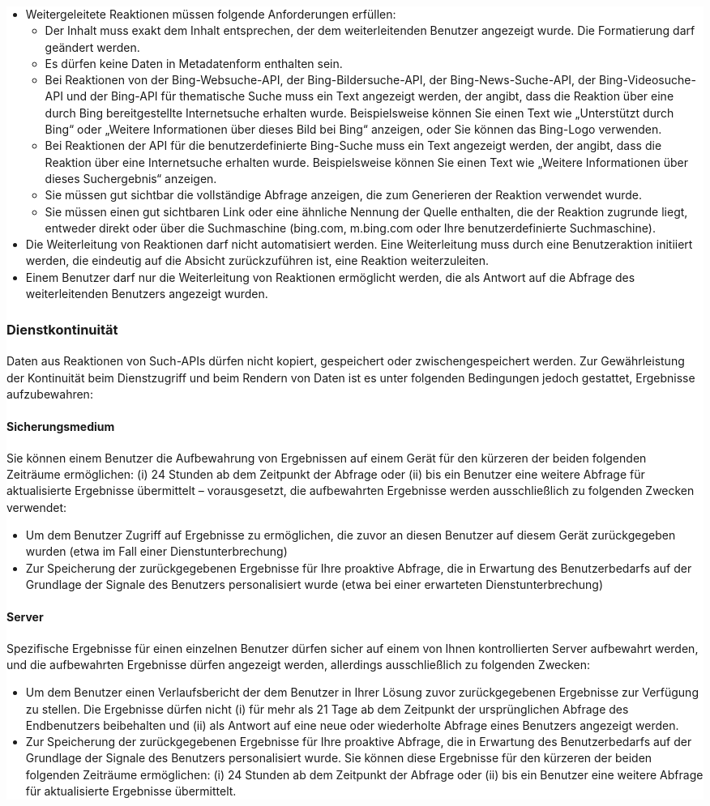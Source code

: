 - Weitergeleitete Reaktionen müssen folgende Anforderungen erfüllen:
  - Der Inhalt muss exakt dem Inhalt entsprechen, der dem weiterleitenden Benutzer angezeigt wurde. Die Formatierung darf geändert werden.
  - Es dürfen keine Daten in Metadatenform enthalten sein.
  - Bei Reaktionen von der Bing-Websuche-API, der Bing-Bildersuche-API, der Bing-News-Suche-API, der Bing-Videosuche-API und der Bing-API für thematische Suche muss ein Text angezeigt werden, der angibt, dass die Reaktion über eine durch Bing bereitgestellte Internetsuche erhalten wurde. Beispielsweise können Sie einen Text wie „Unterstützt durch Bing“ oder „Weitere Informationen über dieses Bild bei Bing“ anzeigen, oder Sie können das Bing-Logo verwenden.
  - Bei Reaktionen der API für die benutzerdefinierte Bing-Suche muss ein Text angezeigt werden, der angibt, dass die Reaktion über eine Internetsuche erhalten wurde. Beispielsweise können Sie einen Text wie „Weitere Informationen über dieses Suchergebnis“ anzeigen.
  - Sie müssen gut sichtbar die vollständige Abfrage anzeigen, die zum Generieren der Reaktion verwendet wurde.
  - Sie müssen einen gut sichtbaren Link oder eine ähnliche Nennung der Quelle enthalten, die der Reaktion zugrunde liegt, entweder direkt oder über die Suchmaschine (bing.com, m.bing.com oder Ihre benutzerdefinierte Suchmaschine).
- Die Weiterleitung von Reaktionen darf nicht automatisiert werden. Eine Weiterleitung muss durch eine Benutzeraktion initiiert werden, die eindeutig auf die Absicht zurückzuführen ist, eine Reaktion weiterzuleiten.
- Einem Benutzer darf nur die Weiterleitung von Reaktionen ermöglicht werden, die als Antwort auf die Abfrage des weiterleitenden Benutzers angezeigt wurden.

### <a name="continuity-of-service"></a>Dienstkontinuität 

Daten aus Reaktionen von Such-APIs dürfen nicht kopiert, gespeichert oder zwischengespeichert werden. Zur Gewährleistung der Kontinuität beim Dienstzugriff und beim Rendern von Daten ist es unter folgenden Bedingungen jedoch gestattet, Ergebnisse aufzubewahren:

#### <a name="device"></a>Sicherungsmedium

Sie können einem Benutzer die Aufbewahrung von Ergebnissen auf einem Gerät für den kürzeren der beiden folgenden Zeiträume ermöglichen: (i) 24 Stunden ab dem Zeitpunkt der Abfrage oder (ii) bis ein Benutzer eine weitere Abfrage für aktualisierte Ergebnisse übermittelt – vorausgesetzt, die aufbewahrten Ergebnisse werden ausschließlich zu folgenden Zwecken verwendet:

- Um dem Benutzer Zugriff auf Ergebnisse zu ermöglichen, die zuvor an diesen Benutzer auf diesem Gerät zurückgegeben wurden (etwa im Fall einer Dienstunterbrechung)
- Zur Speicherung der zurückgegebenen Ergebnisse für Ihre proaktive Abfrage, die in Erwartung des Benutzerbedarfs auf der Grundlage der Signale des Benutzers personalisiert wurde (etwa bei einer erwarteten Dienstunterbrechung)

#### <a name="server"></a>Server

Spezifische Ergebnisse für einen einzelnen Benutzer dürfen sicher auf einem von Ihnen kontrollierten Server aufbewahrt werden, und die aufbewahrten Ergebnisse dürfen angezeigt werden, allerdings ausschließlich zu folgenden Zwecken:

- Um dem Benutzer einen Verlaufsbericht der dem Benutzer in Ihrer Lösung zuvor zurückgegebenen Ergebnisse zur Verfügung zu stellen. Die Ergebnisse dürfen nicht (i) für mehr als 21 Tage ab dem Zeitpunkt der ursprünglichen Abfrage des Endbenutzers beibehalten und (ii) als Antwort auf eine neue oder wiederholte Abfrage eines Benutzers angezeigt werden.
- Zur Speicherung der zurückgegebenen Ergebnisse für Ihre proaktive Abfrage, die in Erwartung des Benutzerbedarfs auf der Grundlage der Signale des Benutzers personalisiert wurde. Sie können diese Ergebnisse für den kürzeren der beiden folgenden Zeiträume ermöglichen: (i) 24 Stunden ab dem Zeitpunkt der Abfrage oder (ii) bis ein Benutzer eine weitere Abfrage für aktualisierte Ergebnisse übermittelt.
